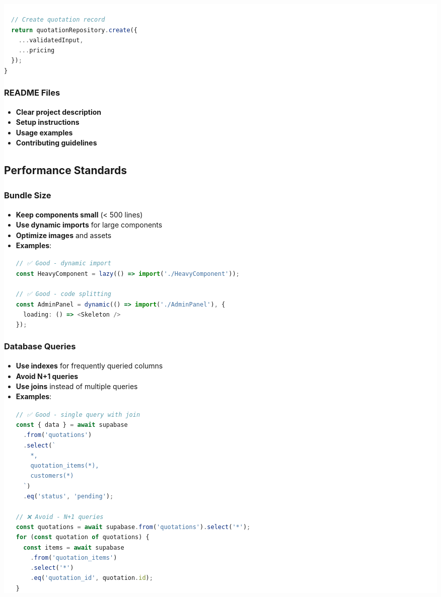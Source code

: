   ```typescript
    
    // Create quotation record
    return quotationRepository.create({
      ...validatedInput,
      ...pricing
    });
  }
  ```

### README Files
- **Clear project description**
- **Setup instructions**
- **Usage examples**
- **Contributing guidelines**

## Performance Standards

### Bundle Size
- **Keep components small** (< 500 lines)
- **Use dynamic imports** for large components
- **Optimize images** and assets
- **Examples**:
  ```typescript
  // ✅ Good - dynamic import
  const HeavyComponent = lazy(() => import('./HeavyComponent'));
  
  // ✅ Good - code splitting
  const AdminPanel = dynamic(() => import('./AdminPanel'), {
    loading: () => <Skeleton />
  });
  ```

### Database Queries
- **Use indexes** for frequently queried columns
- **Avoid N+1 queries**
- **Use joins** instead of multiple queries
- **Examples**:
  ```typescript
  // ✅ Good - single query with join
  const { data } = await supabase
    .from('quotations')
    .select(`
      *,
      quotation_items(*),
      customers(*)
    `)
    .eq('status', 'pending');
  
  // ❌ Avoid - N+1 queries
  const quotations = await supabase.from('quotations').select('*');
  for (const quotation of quotations) {
    const items = await supabase
      .from('quotation_items')
      .select('*')
      .eq('quotation_id', quotation.id);
  }
  ```
